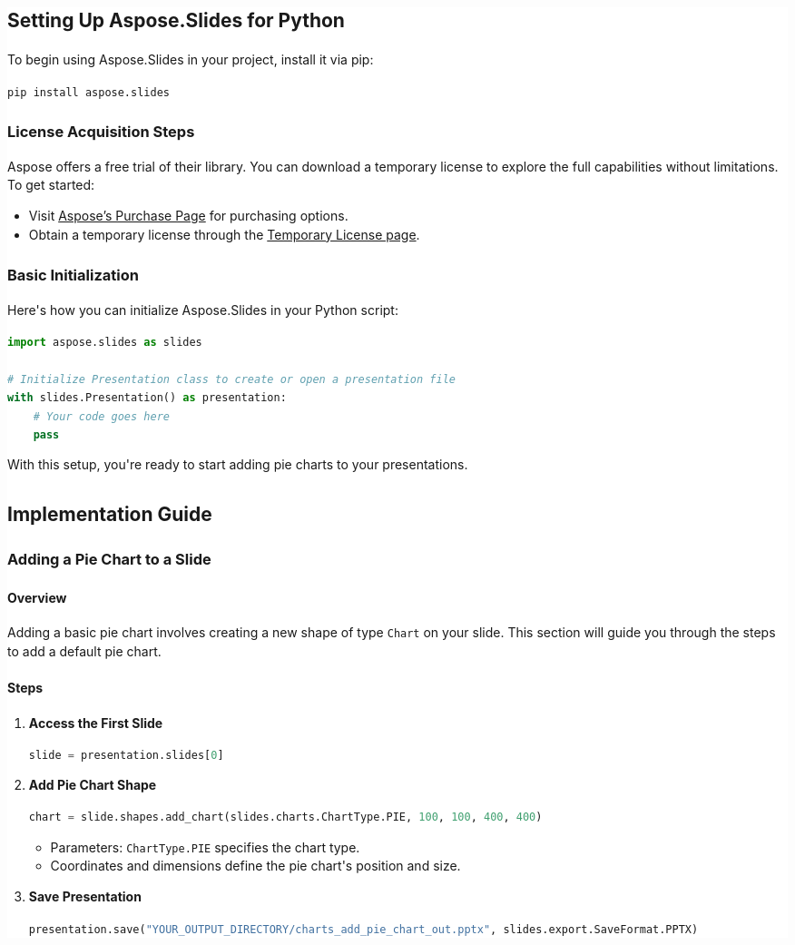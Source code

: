 ## Setting Up Aspose.Slides for Python
To begin using Aspose.Slides in your project, install it via pip:

```bash
pip install aspose.slides
```

### License Acquisition Steps
Aspose offers a free trial of their library. You can download a temporary license to explore the full capabilities without limitations. To get started:
- Visit [Aspose’s Purchase Page](https://purchase.aspose.com/buy) for purchasing options.
- Obtain a temporary license through the [Temporary License page](https://purchase.aspose.com/temporary-license/).

### Basic Initialization
Here's how you can initialize Aspose.Slides in your Python script:

```python
import aspose.slides as slides

# Initialize Presentation class to create or open a presentation file
with slides.Presentation() as presentation:
    # Your code goes here
    pass
```

With this setup, you're ready to start adding pie charts to your presentations.

## Implementation Guide

### Adding a Pie Chart to a Slide
#### Overview
Adding a basic pie chart involves creating a new shape of type `Chart` on your slide. This section will guide you through the steps to add a default pie chart.

#### Steps
1. **Access the First Slide**
   
   ```python
   slide = presentation.slides[0]
   ```

2. **Add Pie Chart Shape**
   
   ```python
   chart = slide.shapes.add_chart(slides.charts.ChartType.PIE, 100, 100, 400, 400)
   ```

   - Parameters: `ChartType.PIE` specifies the chart type.
   - Coordinates and dimensions define the pie chart's position and size.

3. **Save Presentation**
   
   ```python
   presentation.save("YOUR_OUTPUT_DIRECTORY/charts_add_pie_chart_out.pptx", slides.export.SaveFormat.PPTX)
   ```

